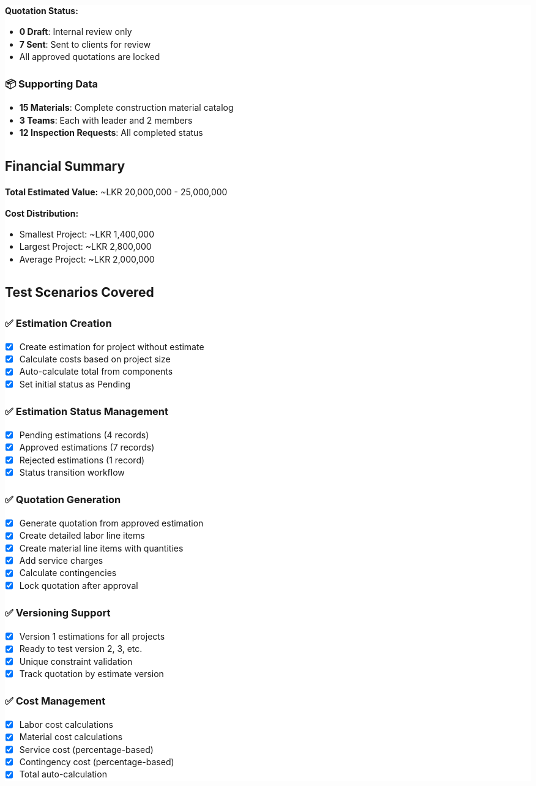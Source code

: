 **Quotation Status:**
- **0 Draft**: Internal review only
- **7 Sent**: Sent to clients for review
- All approved quotations are locked

### 📦 Supporting Data
- **15 Materials**: Complete construction material catalog
- **3 Teams**: Each with leader and 2 members
- **12 Inspection Requests**: All completed status

## Financial Summary

**Total Estimated Value:** ~LKR 20,000,000 - 25,000,000

**Cost Distribution:**
- Smallest Project: ~LKR 1,400,000
- Largest Project: ~LKR 2,800,000
- Average Project: ~LKR 2,000,000

## Test Scenarios Covered

### ✅ Estimation Creation
- [x] Create estimation for project without estimate
- [x] Calculate costs based on project size
- [x] Auto-calculate total from components
- [x] Set initial status as Pending

### ✅ Estimation Status Management
- [x] Pending estimations (4 records)
- [x] Approved estimations (7 records)
- [x] Rejected estimations (1 record)
- [x] Status transition workflow

### ✅ Quotation Generation
- [x] Generate quotation from approved estimation
- [x] Create detailed labor line items
- [x] Create material line items with quantities
- [x] Add service charges
- [x] Calculate contingencies
- [x] Lock quotation after approval

### ✅ Versioning Support
- [x] Version 1 estimations for all projects
- [x] Ready to test version 2, 3, etc.
- [x] Unique constraint validation
- [x] Track quotation by estimate version

### ✅ Cost Management
- [x] Labor cost calculations
- [x] Material cost calculations
- [x] Service cost (percentage-based)
- [x] Contingency cost (percentage-based)
- [x] Total auto-calculation
